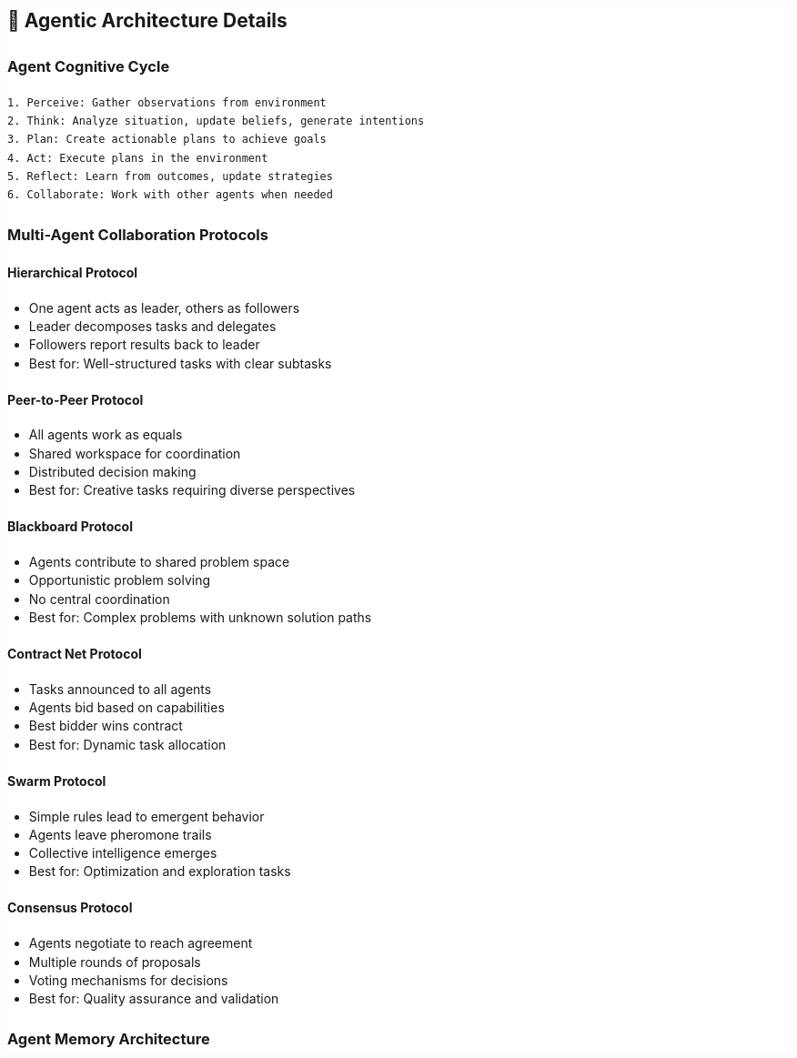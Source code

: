 ## 🤖 Agentic Architecture Details

### Agent Cognitive Cycle
```
1. Perceive: Gather observations from environment
2. Think: Analyze situation, update beliefs, generate intentions
3. Plan: Create actionable plans to achieve goals
4. Act: Execute plans in the environment
5. Reflect: Learn from outcomes, update strategies
6. Collaborate: Work with other agents when needed
```

### Multi-Agent Collaboration Protocols

#### Hierarchical Protocol
- One agent acts as leader, others as followers
- Leader decomposes tasks and delegates
- Followers report results back to leader
- Best for: Well-structured tasks with clear subtasks

#### Peer-to-Peer Protocol
- All agents work as equals
- Shared workspace for coordination
- Distributed decision making
- Best for: Creative tasks requiring diverse perspectives

#### Blackboard Protocol
- Agents contribute to shared problem space
- Opportunistic problem solving
- No central coordination
- Best for: Complex problems with unknown solution paths

#### Contract Net Protocol
- Tasks announced to all agents
- Agents bid based on capabilities
- Best bidder wins contract
- Best for: Dynamic task allocation

#### Swarm Protocol
- Simple rules lead to emergent behavior
- Agents leave pheromone trails
- Collective intelligence emerges
- Best for: Optimization and exploration tasks

#### Consensus Protocol
- Agents negotiate to reach agreement
- Multiple rounds of proposals
- Voting mechanisms for decisions
- Best for: Quality assurance and validation

### Agent Memory Architecture
